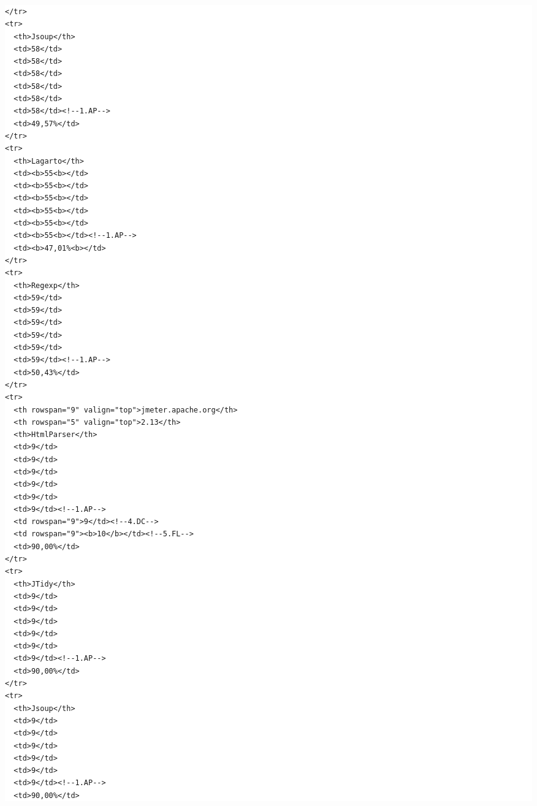     </tr>
    <tr>
      <th>Jsoup</th>
      <td>58</td>
      <td>58</td>
      <td>58</td>
      <td>58</td>
      <td>58</td>
      <td>58</td><!--1.AP-->
      <td>49,57%</td>
    </tr>
    <tr>
      <th>Lagarto</th>
      <td><b>55<b></td>
      <td><b>55<b></td>
      <td><b>55<b></td>
      <td><b>55<b></td>
      <td><b>55<b></td>
      <td><b>55<b></td><!--1.AP-->
      <td><b>47,01%<b></td>
    </tr>
    <tr>
      <th>Regexp</th>
      <td>59</td>
      <td>59</td>
      <td>59</td>
      <td>59</td>
      <td>59</td>
      <td>59</td><!--1.AP-->
      <td>50,43%</td>
    </tr>
    <tr>
      <th rowspan="9" valign="top">jmeter.apache.org</th>
      <th rowspan="5" valign="top">2.13</th>
      <th>HtmlParser</th>
      <td>9</td>
      <td>9</td>
      <td>9</td>
      <td>9</td>
      <td>9</td>
      <td>9</td><!--1.AP-->
      <td rowspan="9">9</td><!--4.DC-->
      <td rowspan="9"><b>10</b></td><!--5.FL-->
      <td>90,00%</td>
    </tr>
    <tr>
      <th>JTidy</th>
      <td>9</td>
      <td>9</td>
      <td>9</td>
      <td>9</td>
      <td>9</td>
      <td>9</td><!--1.AP-->
      <td>90,00%</td>
    </tr>
    <tr>
      <th>Jsoup</th>
      <td>9</td>
      <td>9</td>
      <td>9</td>
      <td>9</td>
      <td>9</td>
      <td>9</td><!--1.AP-->
      <td>90,00%</td>